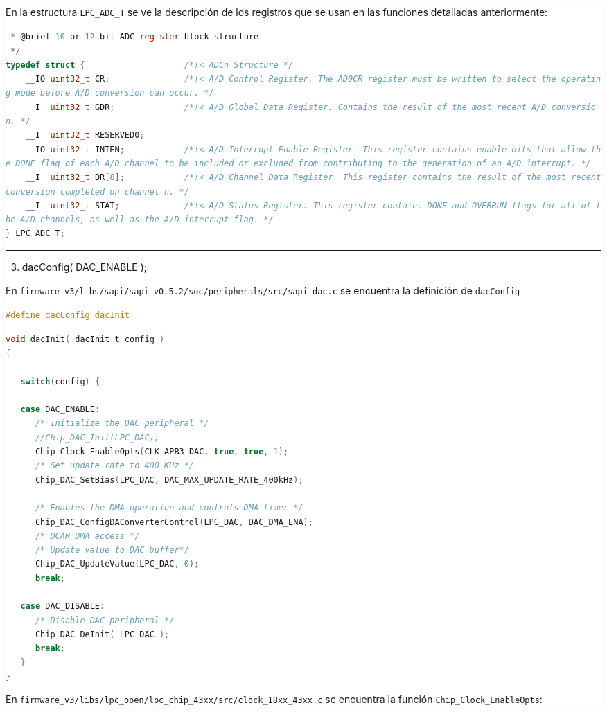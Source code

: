 En la estructura `LPC_ADC_T` se ve la descripción de los registros que se usan en las funciones detalladas anteriormente:

```C
 * @brief 10 or 12-bit ADC register block structure
 */
typedef struct {					/*!< ADCn Structure */
	__IO uint32_t CR;				/*!< A/D Control Register. The AD0CR register must be written to select the operating mode before A/D conversion can occur. */
	__I  uint32_t GDR;				/*!< A/D Global Data Register. Contains the result of the most recent A/D conversion. */
	__I  uint32_t RESERVED0;
	__IO uint32_t INTEN;			/*!< A/D Interrupt Enable Register. This register contains enable bits that allow the DONE flag of each A/D channel to be included or excluded from contributing to the generation of an A/D interrupt. */
	__I  uint32_t DR[8];			/*!< A/D Channel Data Register. This register contains the result of the most recent conversion completed on channel n. */
	__I  uint32_t STAT;				/*!< A/D Status Register. This register contains DONE and OVERRUN flags for all of the A/D channels, as well as the A/D interrupt flag. */
} LPC_ADC_T;
```
---
3. dacConfig( DAC_ENABLE );

En `firmware_v3/libs/sapi/sapi_v0.5.2/soc/peripherals/src/sapi_dac.c` se encuentra la definición de `dacConfig`


```C
#define dacConfig dacInit
```

```C
void dacInit( dacInit_t config )
{

   switch(config) {

   case DAC_ENABLE:
      /* Initialize the DAC peripheral */
      //Chip_DAC_Init(LPC_DAC);
      Chip_Clock_EnableOpts(CLK_APB3_DAC, true, true, 1);
      /* Set update rate to 400 KHz */
      Chip_DAC_SetBias(LPC_DAC, DAC_MAX_UPDATE_RATE_400kHz);

      /* Enables the DMA operation and controls DMA timer */
      Chip_DAC_ConfigDAConverterControl(LPC_DAC, DAC_DMA_ENA);
      /* DCAR DMA access */
      /* Update value to DAC buffer*/
      Chip_DAC_UpdateValue(LPC_DAC, 0);
      break;

   case DAC_DISABLE:
      /* Disable DAC peripheral */
      Chip_DAC_DeInit( LPC_DAC );
      break;
   }
}
```
En `firmware_v3/libs/lpc_open/lpc_chip_43xx/src/clock_18xx_43xx.c` se encuentra la función `Chip_Clock_EnableOpts`:
